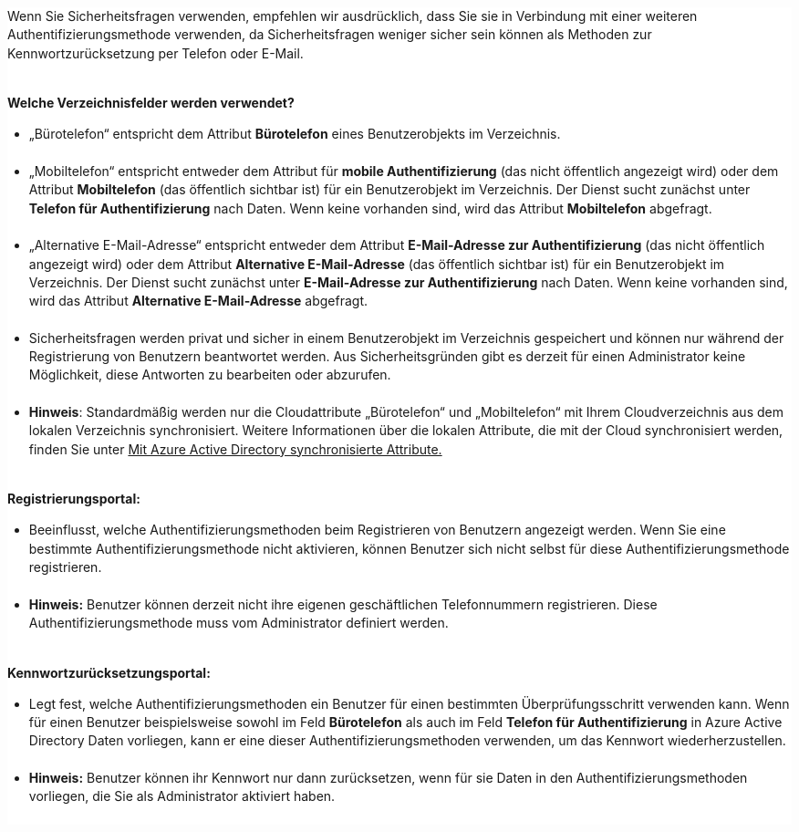 Wenn Sie Sicherheitsfragen verwenden, empfehlen wir ausdrücklich, dass Sie sie in Verbindung mit einer weiteren Authentifizierungsmethode verwenden, da Sicherheitsfragen weniger sicher sein können als Methoden zur Kennwortzurücksetzung per Telefon oder E-Mail.<br><br></li>
                </ul>
                <p>
                  <strong>Welche Verzeichnisfelder werden verwendet?</strong>
                </p>
                <ul>
                  <li class="unordered">
„Bürotelefon“ entspricht dem Attribut <strong>Bürotelefon</strong> eines Benutzerobjekts im Verzeichnis.<br><br></li>
                  <li class="unordered">
„Mobiltelefon“ entspricht entweder dem Attribut für <strong>mobile Authentifizierung</strong> (das nicht öffentlich angezeigt wird) oder dem Attribut <strong>Mobiltelefon</strong> (das öffentlich sichtbar ist) für ein Benutzerobjekt im Verzeichnis.  Der Dienst sucht zunächst unter <strong>Telefon für Authentifizierung</strong> nach Daten. Wenn keine vorhanden sind, wird das Attribut <strong>Mobiltelefon</strong> abgefragt.<br><br></li>
                  <li class="unordered">
„Alternative E-Mail-Adresse“ entspricht entweder dem Attribut <strong>E-Mail-Adresse zur Authentifizierung</strong> (das nicht öffentlich angezeigt wird) oder dem Attribut <strong>Alternative E-Mail-Adresse</strong> (das öffentlich sichtbar ist) für ein Benutzerobjekt im Verzeichnis.  Der Dienst sucht zunächst unter <strong>E-Mail-Adresse zur Authentifizierung</strong> nach Daten. Wenn keine vorhanden sind, wird das Attribut <strong>Alternative E-Mail-Adresse</strong> abgefragt.<br><br></li>
                  <li class="unordered">
Sicherheitsfragen werden privat und sicher in einem Benutzerobjekt im Verzeichnis gespeichert und können nur während der Registrierung von Benutzern beantwortet werden.  Aus Sicherheitsgründen gibt es derzeit für einen Administrator keine Möglichkeit, diese Antworten zu bearbeiten oder abzurufen.<br><br></li>
                  <li class="unordered">
                    <strong>Hinweis</strong>: Standardmäßig werden nur die Cloudattribute „Bürotelefon“ und „Mobiltelefon“ mit Ihrem Cloudverzeichnis aus dem lokalen Verzeichnis synchronisiert.  Weitere Informationen über die lokalen Attribute, die mit der Cloud synchronisiert werden, finden Sie unter <a href="https://msdn.microsoft.com/library/azure/dn764938.aspx">Mit Azure Active Directory synchronisierte Attribute.</a><br><br></li>
                </ul>
                <p>
                  <strong>Registrierungsportal:</strong>
                </p>
                <ul>
                  <li class="unordered">
Beeinflusst, welche Authentifizierungsmethoden beim Registrieren von Benutzern angezeigt werden.  Wenn Sie eine bestimmte Authentifizierungsmethode nicht aktivieren, können Benutzer sich nicht selbst für diese Authentifizierungsmethode registrieren.<br><br></li>
                  <li class="unordered">
                    <strong>Hinweis:</strong> Benutzer können derzeit nicht ihre eigenen geschäftlichen Telefonnummern registrieren. Diese Authentifizierungsmethode muss vom Administrator definiert werden.<br><br></li>
                </ul>
                <p>
                  <strong>Kennwortzurücksetzungsportal:</strong>
                </p>
                <ul>
                  <li class="unordered">
Legt fest, welche Authentifizierungsmethoden ein Benutzer für einen bestimmten Überprüfungsschritt verwenden kann.  Wenn für einen Benutzer beispielsweise sowohl im Feld <strong>Bürotelefon</strong> als auch im Feld <strong>Telefon für Authentifizierung</strong> in Azure Active Directory Daten vorliegen, kann er eine dieser Authentifizierungsmethoden verwenden, um das Kennwort wiederherzustellen.<br><br></li>
                  <li class="unordered">
                    <strong>Hinweis:</strong> Benutzer können ihr Kennwort nur dann zurücksetzen, wenn für sie Daten in den Authentifizierungsmethoden vorliegen, die Sie als Administrator aktiviert haben.<br><br></li>
                </ul>
              </td>
            </tr>
            <tr>